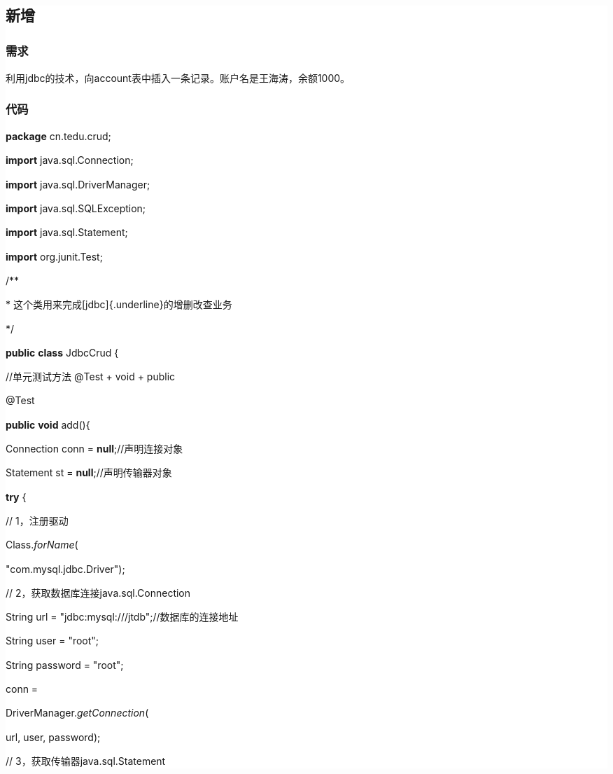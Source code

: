 新增
----

### 需求

利用jdbc的技术，向account表中插入一条记录。账户名是王海涛，余额1000。

### 代码

**package** cn.tedu.crud;

**import** java.sql.Connection;

**import** java.sql.DriverManager;

**import** java.sql.SQLException;

**import** java.sql.Statement;

**import** org.junit.Test;

/\*\*

\* 这个类用来完成[jdbc]{.underline}的增删改查业务

\*/

**public** **class** JdbcCrud {

//单元测试方法 \@Test + void + public

\@Test

**public** **void** add(){

Connection conn = **null**;//声明连接对象

Statement st = **null**;//声明传输器对象

**try** {

// 1，注册驱动

Class.*forName*(

\"com.mysql.jdbc.Driver\");

// 2，获取数据库连接java.sql.Connection

String url = \"jdbc:mysql:///jtdb\";//数据库的连接地址

String user = \"root\";

String password = \"root\";

conn =

DriverManager.*getConnection*(

url, user, password);

// 3，获取传输器java.sql.Statement
